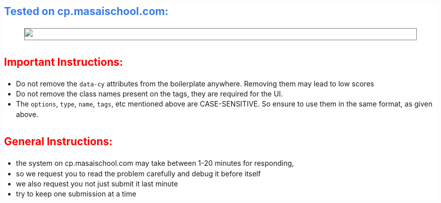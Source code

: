<h2 style="color:#397ce7">
Tested on cp.masaischool.com:
</h2>

<figure style="border: 1px solid gray; ">
  <img src="https://i.imgur.com/qWRY0Lw.png" width="100%">
</figure>

<h2 style="color:red">
Important Instructions:
</h2>

- Do not remove the `data-cy` attributes from the boilerplate anywhere. Removing them may lead to low scores
- Do not remove the class names present on the tags, they are required for the UI.
- The `options`, `type`, `name`, `tags`, etc mentioned above are CASE-SENSITIVE. So ensure to use them in the same format, as given above.

<h2 style="color:red">
General Instructions:
</h2>

- the system on cp.masaischool.com may take between 1-20 minutes for responding,
- so we request you to read the problem carefully and debug it before itself
- we also request you not just submit it last minute
- try to keep one submission at a time
